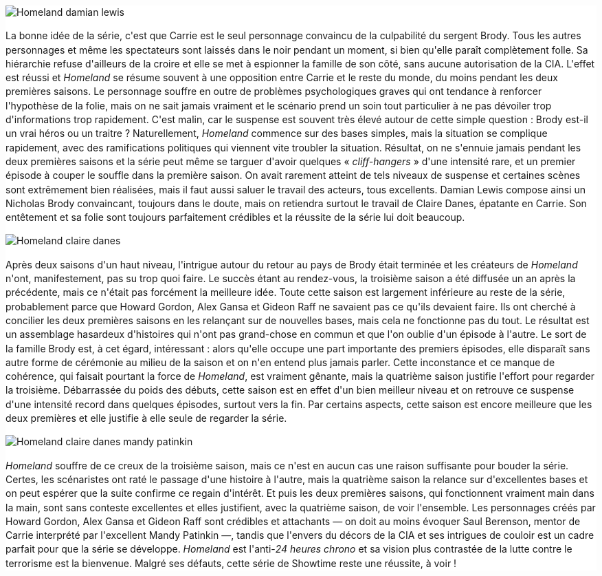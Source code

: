 <img class="aligncenter" src="https://voiretmanger.fr/wp-content/uploads/2014/12/homeland-damian-lewis.jpg" alt="Homeland damian lewis" title="homeland-damian-lewis.jpg" width="2100" height="1400" />

La bonne idée de la série, c'est que Carrie est le seul personnage convaincu de la culpabilité du sergent Brody. Tous les autres personnages et même les spectateurs sont laissés dans le noir pendant un moment, si bien qu'elle paraît complètement folle. Sa hiérarchie refuse d'ailleurs de la croire et elle se met à espionner la famille de son côté, sans aucune autorisation de la CIA. L'effet est réussi et *Homeland* se résume souvent à une opposition entre Carrie et le reste du monde, du moins pendant les deux premières saisons. Le personnage souffre en outre de problèmes psychologiques graves qui ont tendance à renforcer l'hypothèse de la folie, mais on ne sait jamais vraiment et le scénario prend un soin tout particulier à ne pas dévoiler trop d'informations trop rapidement. C'est malin, car le suspense est souvent très élevé autour de cette simple question : Brody est-il un vrai héros ou un traitre ? Naturellement, *Homeland* commence sur des bases simples, mais la situation se complique rapidement, avec des ramifications politiques qui viennent vite troubler la situation. Résultat, on ne s'ennuie jamais pendant les deux premières saisons et la série peut même se targuer d'avoir quelques « *cliff-hangers* » d'une intensité rare, et un premier épisode à couper le souffle dans la première saison. On avait rarement atteint de tels niveaux de suspense et certaines scènes sont extrêmement bien réalisées, mais il faut aussi saluer le travail des acteurs, tous excellents. Damian Lewis compose ainsi un Nicholas Brody convaincant, toujours dans le doute, mais on retiendra surtout le travail de Claire Danes, épatante en Carrie. Son entêtement et sa folie sont toujours parfaitement crédibles et la réussite de la série lui doit beaucoup.

<img class="aligncenter" src="https://voiretmanger.fr/wp-content/uploads/2014/12/homeland-claire-danes.jpg" alt="Homeland claire danes" title="homeland-claire-danes.jpg" width="2100" height="1400" />

Après deux saisons d'un haut niveau, l'intrigue autour du retour au pays de Brody était terminée et les créateurs de *Homeland* n'ont, manifestement, pas su trop quoi faire. Le succès étant au rendez-vous, la troisième saison a été diffusée un an après la précédente, mais ce n'était pas forcément la meilleure idée. Toute cette saison est largement inférieure au reste de la série, probablement parce que Howard Gordon, Alex Gansa et Gideon Raff ne savaient pas ce qu'ils devaient faire. Ils ont cherché à concilier les deux premières saisons en les relançant sur de nouvelles bases, mais cela ne fonctionne pas du tout. Le résultat est un assemblage hasardeux d'histoires qui n'ont pas grand-chose en commun et que l'on oublie d'un épisode à l'autre. Le sort de la famille Brody est, à cet égard, intéressant : alors qu'elle occupe une part importante des premiers épisodes, elle disparaît sans autre forme de cérémonie au milieu de la saison et on n'en entend plus jamais parler. Cette inconstance et ce manque de cohérence, qui faisait pourtant la force de *Homeland*, est vraiment gênante, mais la quatrième saison justifie l'effort pour regarder la troisième. Débarrassée du poids des débuts, cette saison est en effet d'un bien meilleur niveau et on retrouve ce suspense d'une intensité record dans quelques épisodes, surtout vers la fin. Par certains aspects, cette saison est encore meilleure que les deux premières et elle justifie à elle seule de regarder la série.

<img class="aligncenter" src="https://voiretmanger.fr/wp-content/uploads/2014/12/homeland-claire-danes-mandy-patinkin.jpg" alt="Homeland claire danes mandy patinkin" title="homeland-claire-danes-mandy-patinkin.jpg" width="2000" height="1333" />

*Homeland* souffre de ce creux de la troisième saison, mais ce n'est en aucun cas une raison suffisante pour bouder la série. Certes, les scénaristes ont raté le passage d'une histoire à l'autre, mais la quatrième saison la relance sur d'excellentes bases et on peut espérer que la suite confirme ce regain d'intérêt. Et puis les deux premières saisons, qui fonctionnent vraiment main dans la main, sont sans conteste excellentes et elles justifient, avec la quatrième saison, de voir l'ensemble. Les personnages créés par Howard Gordon, Alex Gansa et Gideon Raff sont crédibles et attachants — on doit au moins évoquer Saul Berenson, mentor de Carrie interprété par l'excellent Mandy Patinkin —, tandis que l'envers du décors de la CIA et ses intrigues de couloir est un cadre parfait pour que la série se développe. *Homeland* est l'anti-*24 heures chrono* et sa vision plus contrastée de la lutte contre le terrorisme est la bienvenue. Malgré ses défauts, cette série de Showtime reste une réussite, à voir !
